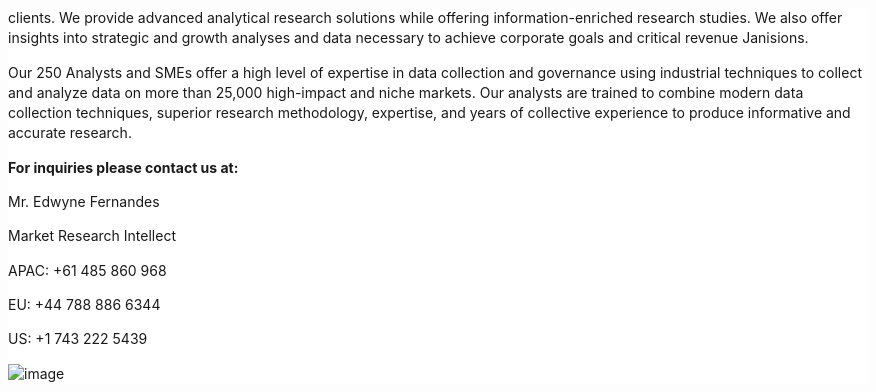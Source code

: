 clients. We provide advanced analytical research solutions while offering information-enriched research studies.&nbsp;</span>We also offer insights into strategic and growth analyses and data necessary to achieve corporate goals and critical revenue Janisions.</p><p><span class="">Our 250 Analysts and SMEs offer a high level of expertise in data collection and governance using industrial techniques to collect and analyze data on more than 25,000 high-impact and niche markets. Our analysts are trained to combine modern data collection techniques, superior research methodology, expertise, and years of collective experience to produce informative and accurate research.</span></p><p><strong>For inquiries please contact us at:</strong></p><p>Mr. Edwyne Fernandes</p><p>Market Research Intellect</p><p>APAC: +61 485 860 968</p><p>EU: +44 788 886 6344</p><p>US: +1 743 222 5439</p>
![image](https://github.com/user-attachments/assets/483550bd-7404-477b-8562-94709596972d)
